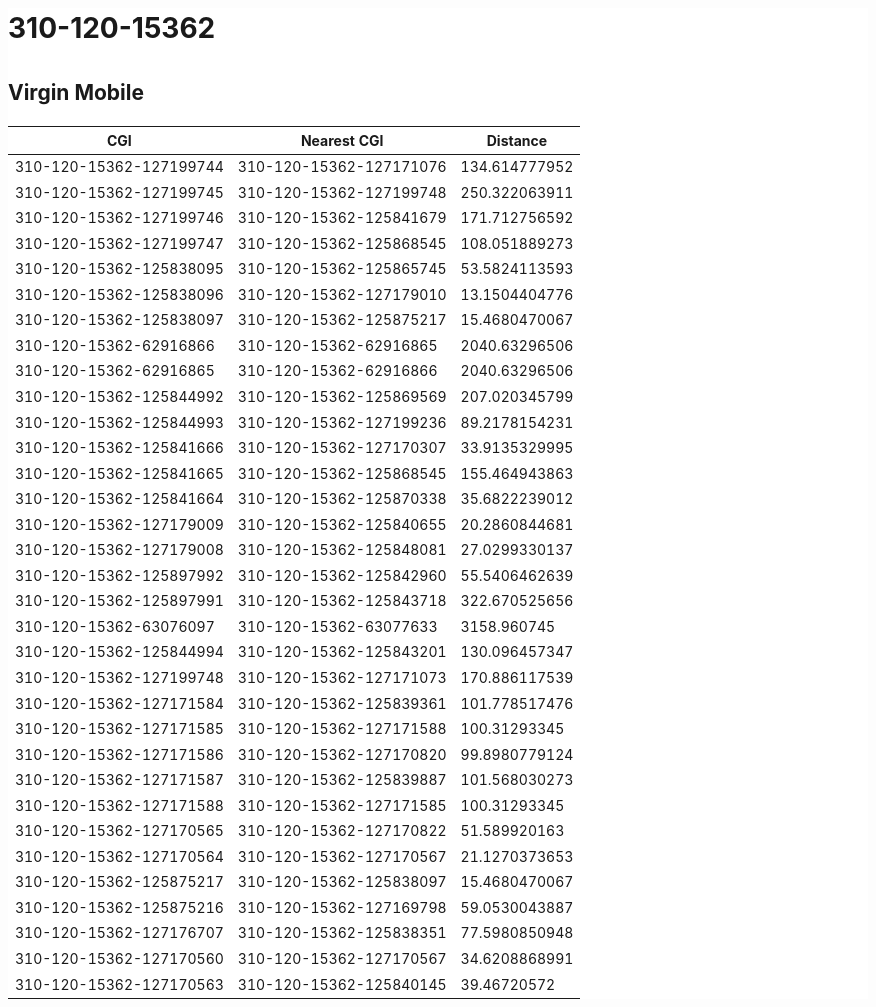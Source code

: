 # 310-120-15362
## Virgin Mobile


| CGI | Nearest CGI | Distance |
|-----|-------------|----------|
| 310-120-15362-127199744 | 310-120-15362-127171076 | 134.614777952 |
| 310-120-15362-127199745 | 310-120-15362-127199748 | 250.322063911 |
| 310-120-15362-127199746 | 310-120-15362-125841679 | 171.712756592 |
| 310-120-15362-127199747 | 310-120-15362-125868545 | 108.051889273 |
| 310-120-15362-125838095 | 310-120-15362-125865745 | 53.5824113593 |
| 310-120-15362-125838096 | 310-120-15362-127179010 | 13.1504404776 |
| 310-120-15362-125838097 | 310-120-15362-125875217 | 15.4680470067 |
| 310-120-15362-62916866 | 310-120-15362-62916865 | 2040.63296506 |
| 310-120-15362-62916865 | 310-120-15362-62916866 | 2040.63296506 |
| 310-120-15362-125844992 | 310-120-15362-125869569 | 207.020345799 |
| 310-120-15362-125844993 | 310-120-15362-127199236 | 89.2178154231 |
| 310-120-15362-125841666 | 310-120-15362-127170307 | 33.9135329995 |
| 310-120-15362-125841665 | 310-120-15362-125868545 | 155.464943863 |
| 310-120-15362-125841664 | 310-120-15362-125870338 | 35.6822239012 |
| 310-120-15362-127179009 | 310-120-15362-125840655 | 20.2860844681 |
| 310-120-15362-127179008 | 310-120-15362-125848081 | 27.0299330137 |
| 310-120-15362-125897992 | 310-120-15362-125842960 | 55.5406462639 |
| 310-120-15362-125897991 | 310-120-15362-125843718 | 322.670525656 |
| 310-120-15362-63076097 | 310-120-15362-63077633 | 3158.960745 |
| 310-120-15362-125844994 | 310-120-15362-125843201 | 130.096457347 |
| 310-120-15362-127199748 | 310-120-15362-127171073 | 170.886117539 |
| 310-120-15362-127171584 | 310-120-15362-125839361 | 101.778517476 |
| 310-120-15362-127171585 | 310-120-15362-127171588 | 100.31293345 |
| 310-120-15362-127171586 | 310-120-15362-127170820 | 99.8980779124 |
| 310-120-15362-127171587 | 310-120-15362-125839887 | 101.568030273 |
| 310-120-15362-127171588 | 310-120-15362-127171585 | 100.31293345 |
| 310-120-15362-127170565 | 310-120-15362-127170822 | 51.589920163 |
| 310-120-15362-127170564 | 310-120-15362-127170567 | 21.1270373653 |
| 310-120-15362-125875217 | 310-120-15362-125838097 | 15.4680470067 |
| 310-120-15362-125875216 | 310-120-15362-127169798 | 59.0530043887 |
| 310-120-15362-127176707 | 310-120-15362-125838351 | 77.5980850948 |
| 310-120-15362-127170560 | 310-120-15362-127170567 | 34.6208868991 |
| 310-120-15362-127170563 | 310-120-15362-125840145 | 39.46720572 |